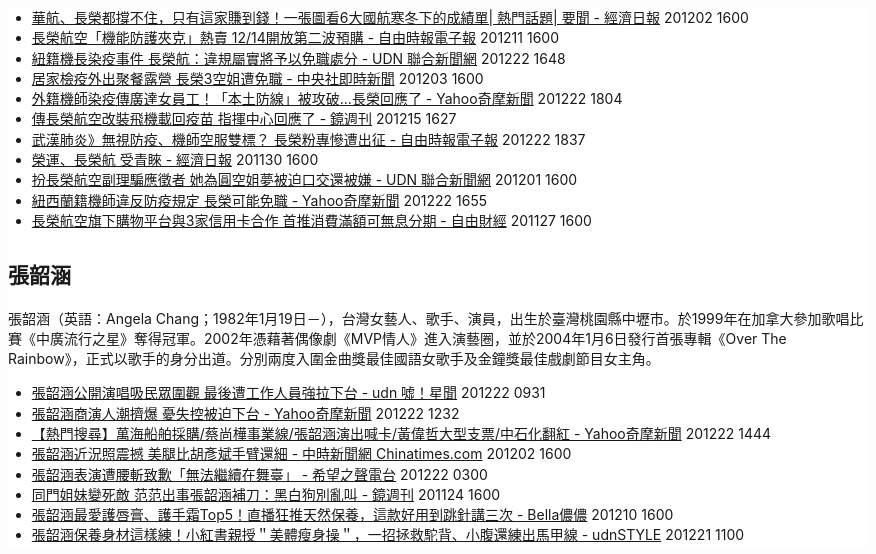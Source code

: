 - [華航、長榮都撐不住，只有這家賺到錢！一張圖看6大國航寒冬下的成績單| 熱門話題| 要聞 - 經濟日報](https://money.udn.com/money/story/5648/5060266 "華航、長榮都撐不住，只有這家賺到錢！一張圖看6大國航寒冬下的成績單| 熱門話題| 要聞 - 經濟日報") 201202 1600
- [長榮航空「機能防護夾克」熱賣 12/14開放第二波預購 - 自由時報電子報](https://news.ltn.com.tw/news/life/breakingnews/3378527 "長榮航空「機能防護夾克」熱賣 12/14開放第二波預購 - 自由時報電子報") 201211 1600
- [紐籍機長染疫事件 長榮航：違規屬實將予以免職處分 - UDN 聯合新聞網](https://udn.com/news/story/7238/5112844?from=udn-ch1_breaknews-1-cate6-news "紐籍機長染疫事件 長榮航：違規屬實將予以免職處分 - UDN 聯合新聞網") 201222 1648
- [居家檢疫外出聚餐露營 長榮3空姐遭免職 - 中央社即時新聞](https://www.cna.com.tw/news/firstnews/202012030062.aspx "居家檢疫外出聚餐露營 長榮3空姐遭免職 - 中央社即時新聞") 201203 1600
- [外籍機師染疫傳廣達女員工！「本土防線」被攻破...長榮回應了 - Yahoo奇摩新聞](https://tw.news.yahoo.com/%E5%A4%96%E7%B1%8D%E6%A9%9F%E5%B8%AB%E6%9F%93%E7%96%AB%E5%82%B3%E5%BB%A3%E9%81%94%E5%A5%B3%E5%93%A1%E5%B7%A5-%E6%9C%AC%E5%9C%9F%E9%98%B2%E7%B7%9A-%E8%A2%AB%E6%94%BB%E7%A0%B4-%E9%95%B7%E6%A6%AE%E5%9B%9E%E6%87%89%E4%BA%86-085901133.html "外籍機師染疫傳廣達女員工！「本土防線」被攻破...長榮回應了 - Yahoo奇摩新聞") 201222 1804
- [傳長榮航空改裝飛機載回疫苗 指揮中心回應了 - 鏡週刊](https://www.mirrormedia.mg/story/20201215edi036/ "傳長榮航空改裝飛機載回疫苗 指揮中心回應了 - 鏡週刊") 201215 1627
- [武漢肺炎》無視防疫、機師空服雙標？ 長榮粉專慘遭出征 - 自由時報電子報](https://health.ltn.com.tw/article/breakingnews/3389108 "武漢肺炎》無視防疫、機師空服雙標？ 長榮粉專慘遭出征 - 自由時報電子報") 201222 1837
- [榮運、長榮航 受青睞 - 經濟日報](https://money.udn.com/money/story/5607/5053160 "榮運、長榮航 受青睞 - 經濟日報") 201130 1600
- [扮長榮航空副理騙應徵者 她為圓空姐夢被迫口交還被嫌 - UDN 聯合新聞網](https://udn.com/news/story/7321/5056750 "扮長榮航空副理騙應徵者 她為圓空姐夢被迫口交還被嫌 - UDN 聯合新聞網") 201201 1600
- [紐西蘭籍機師違反防疫規定 長榮可能免職 - Yahoo奇摩新聞](https://tw.news.yahoo.com/%E7%B4%90%E8%A5%BF%E8%98%AD%E7%B1%8D%E6%A9%9F%E5%B8%AB%E9%81%95%E5%8F%8D%E9%98%B2%E7%96%AB%E8%A6%8F%E5%AE%9A-%E9%95%B7%E6%A6%AE%E5%8F%AF%E8%83%BD%E5%85%8D%E8%81%B7-085507097.html "紐西蘭籍機師違反防疫規定 長榮可能免職 - Yahoo奇摩新聞") 201222 1655
- [長榮航空旗下購物平台與3家信用卡合作 首推消費滿額可無息分期 - 自由財經](https://ec.ltn.com.tw/article/breakingnews/3364520 "長榮航空旗下購物平台與3家信用卡合作 首推消費滿額可無息分期 - 自由財經") 201127 1600

## 張韶涵

張韶涵（英語：Angela Chang；1982年1月19日－），台灣女藝人、歌手、演員，出生於臺灣桃園縣中壢市。於1999年在加拿大參加歌唱比賽《中廣流行之星》奪得冠軍。2002年憑藉著偶像劇《MVP情人》進入演藝圈，並於2004年1月6日發行首張專輯《Over The Rainbow》，正式以歌手的身分出道。分別兩度入圍金曲獎最佳國語女歌手及金鐘獎最佳戲劇節目女主角。
- [張韶涵公開演唱吸民眾圍觀 最後遭工作人員強拉下台 - udn 噓！星聞](https://stars.udn.com/star/story/10089/5111460 "張韶涵公開演唱吸民眾圍觀 最後遭工作人員強拉下台 - udn 噓！星聞") 201222 0931
- [張韶涵商演人潮擠爆 憂失控被迫下台 - Yahoo奇摩新聞](https://tw.news.yahoo.com/%E5%BC%B5%E9%9F%B6%E6%B6%B5%E5%95%86%E6%BC%94%E4%BA%BA%E6%BD%AE%E6%93%A0%E7%88%86-%E6%86%82%E5%A4%B1%E6%8E%A7%E8%A2%AB%E8%BF%AB%E4%B8%8B%E5%8F%B0-043200151.html "張韶涵商演人潮擠爆 憂失控被迫下台 - Yahoo奇摩新聞") 201222 1232
- [【熱門搜尋】萬海船舶採購/蔡尚樺事業線/張韶涵演出喊卡/黃偉哲大型支票/中石化翻紅 - Yahoo奇摩新聞](https://tw.news.yahoo.com/%E7%86%B1%E9%96%80%E6%90%9C%E5%B0%8B%E8%90%AC%E6%B5%B7%E8%88%B9%E8%88%B6%E6%8E%A1%E8%B3%BC%E8%94%A1%E5%B0%9A%E6%A8%BA%E4%BA%8B%E6%A5%AD%E7%B7%9A%E5%BC%B5%E9%9F%B6%E6%B6%B5%E6%BC%94%E5%87%BA%E5%96%8A%E5%8D%A1%E9%BB%83%E5%81%89%E5%93%B2%E5%A4%A7%E5%9E%8B%E6%94%AF%E7%A5%A8%E4%B8%AD%E7%9F%B3%E5%8C%96%E7%BF%BB%E7%B4%85-064447723.html "【熱門搜尋】萬海船舶採購/蔡尚樺事業線/張韶涵演出喊卡/黃偉哲大型支票/中石化翻紅 - Yahoo奇摩新聞") 201222 1444
- [張韶涵近況照震撼 美腿比胡彥斌手臂還細 - 中時新聞網 Chinatimes.com](https://www.chinatimes.com/realtimenews/20201202006441-260404 "張韶涵近況照震撼 美腿比胡彥斌手臂還細 - 中時新聞網 Chinatimes.com") 201202 1600
- [張韶涵表演遭腰斬致歉「無法繼續在舞臺」 - 希望之聲電台](https://www.soundofhope.org/post/455851?lang=b5 "張韶涵表演遭腰斬致歉「無法繼續在舞臺」 - 希望之聲電台") 201222 0300
- [同門姐妹變死敵 范范出事張韶涵補刀：黑白狗別亂叫 - 鏡週刊](https://www.mirrormedia.mg/story/20201124ent009/ "同門姐妹變死敵 范范出事張韶涵補刀：黑白狗別亂叫 - 鏡週刊") 201124 1600
- [張韶涵最愛護唇膏、護手霜Top5！直播狂推天然保養，這款好用到跳針講三次 - Bella儂儂](https://www.bella.tw/articles/skincare/27088 "張韶涵最愛護唇膏、護手霜Top5！直播狂推天然保養，這款好用到跳針講三次 - Bella儂儂") 201210 1600
- [張韶涵保養身材這樣練！小紅書親授＂美體瘦身操＂，一招拯救駝背、小腹還練出馬甲線 - udnSTYLE](https://style.udn.com/style/story/8090/5095153 "張韶涵保養身材這樣練！小紅書親授＂美體瘦身操＂，一招拯救駝背、小腹還練出馬甲線 - udnSTYLE") 201221 1100
